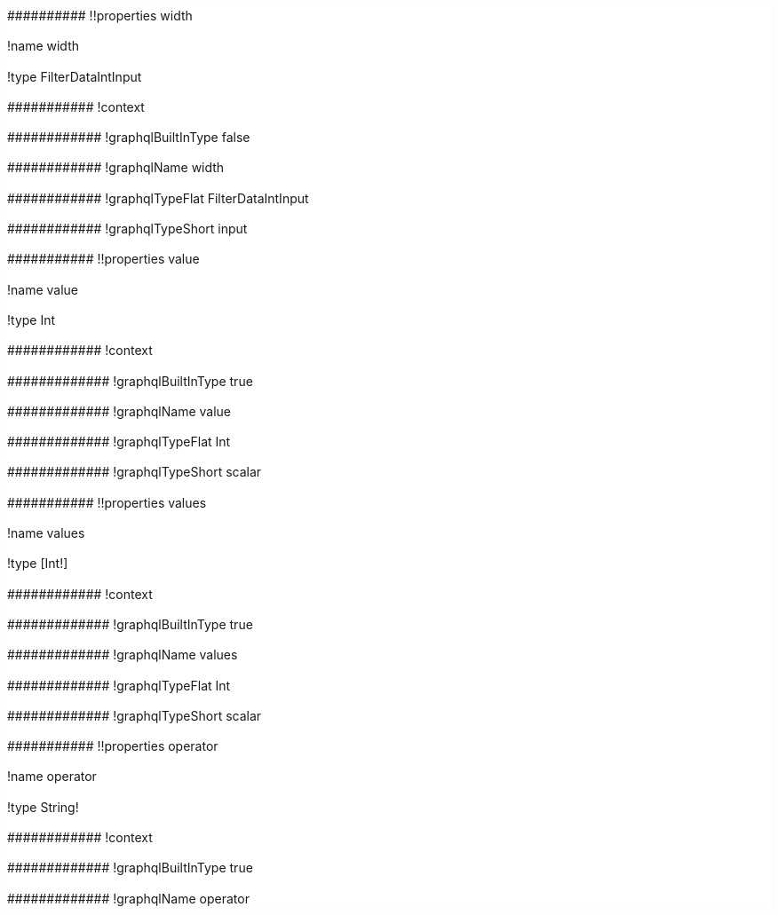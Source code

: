 ########## !!properties width

!name width

!type FilterDataIntInput



########### !context

############ !graphqlBuiltInType false

############ !graphqlName width

############ !graphqlTypeFlat FilterDataIntInput

############ !graphqlTypeShort input

########### !!properties value

!name value

!type Int



############ !context

############# !graphqlBuiltInType true

############# !graphqlName value

############# !graphqlTypeFlat Int

############# !graphqlTypeShort scalar

########### !!properties values

!name values

!type \[Int!]



############ !context

############# !graphqlBuiltInType true

############# !graphqlName values

############# !graphqlTypeFlat Int

############# !graphqlTypeShort scalar

########### !!properties operator

!name operator

!type String!



############ !context

############# !graphqlBuiltInType true

############# !graphqlName operator
